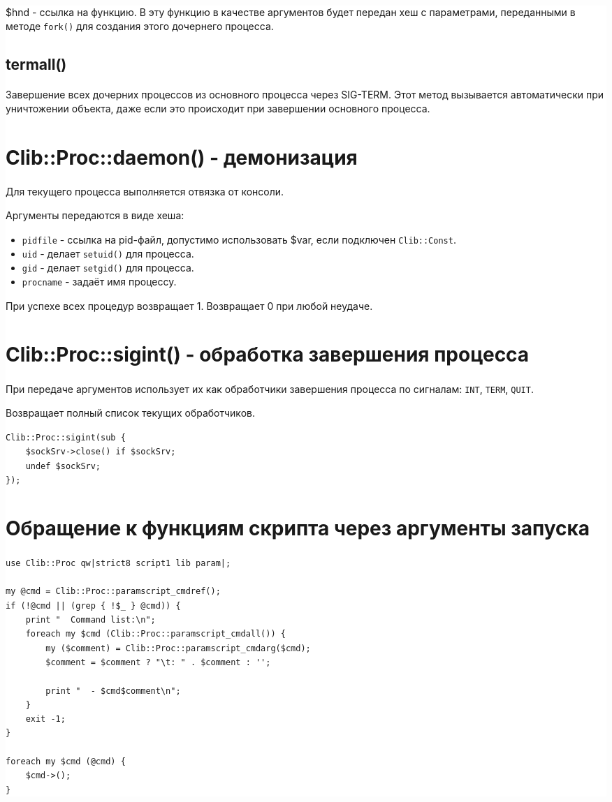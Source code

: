 $hnd - ссылка на функцию. В эту функцию в качестве аргументов будет передан хеш
с параметрами, переданными в методе `fork()` для создания этого дочернего процесса.

## termall()

Завершение всех дочерних процессов из основного процесса через SIG-TERM.
Этот метод вызывается автоматически при уничтожении объекта,
даже если это происходит при завершении основного процесса.

# Clib::Proc::daemon() - демонизация

Для текущего процесса выполняется отвязка от консоли.

Аргументы передаются в виде хеша:

- `pidfile` - ссылка на pid-файл, допустимо использовать $var, если подключен `Clib::Const`.
- `uid` - делает `setuid()` для процесса.
- `gid` - делает `setgid()` для процесса.
- `procname` - задаёт имя процессу.

При успехе всех процедур возвращает 1. Возвращает 0 при любой неудаче.

# Clib::Proc::sigint() - обработка завершения процесса

При передаче аргументов использует их как обработчики
завершения процесса по сигналам: `INT`, `TERM`, `QUIT`.

Возвращает полный список текущих обработчиков.

    Clib::Proc::sigint(sub {
        $sockSrv->close() if $sockSrv;
        undef $sockSrv;
    });

# Обращение к функциям скрипта через аргументы запуска

    use Clib::Proc qw|strict8 script1 lib param|;
    
    my @cmd = Clib::Proc::paramscript_cmdref();
    if (!@cmd || (grep { !$_ } @cmd)) {
        print "  Command list:\n";
        foreach my $cmd (Clib::Proc::paramscript_cmdall()) {
            my ($comment) = Clib::Proc::paramscript_cmdarg($cmd);
            $comment = $comment ? "\t: " . $comment : '';
            
            print "  - $cmd$comment\n";
        }
        exit -1;
    }
    
    foreach my $cmd (@cmd) {
        $cmd->();
    }
    